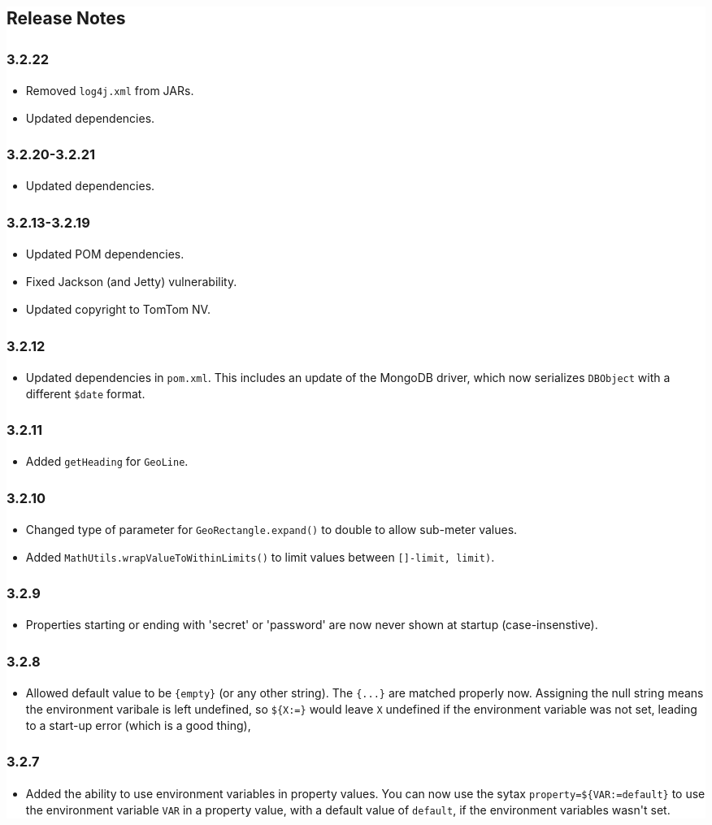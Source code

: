Release Notes
----

### 3.2.22

* Removed `log4j.xml` from JARs.

* Updated dependencies.

### 3.2.20-3.2.21

* Updated dependencies.

### 3.2.13-3.2.19

* Updated POM dependencies.

* Fixed Jackson (and Jetty) vulnerability.

* Updated copyright to TomTom NV.

### 3.2.12

* Updated dependencies in `pom.xml`. This includes an update of the MongoDB driver, which
now serializes `DBObject` with a different `$date` format.

### 3.2.11

* Added `getHeading` for `GeoLine`.

### 3.2.10

* Changed type of parameter for `GeoRectangle.expand()` to double to allow sub-meter values.

* Added `MathUtils.wrapValueToWithinLimits()` to limit values between `[]-limit, limit)`. 
 
### 3.2.9

* Properties starting or ending with 'secret' or 'password' are now never shown at startup 
(case-insenstive). 

### 3.2.8

* Allowed default value to be `{empty}` (or any other string). The `{...}` are matched properly now.
Assigning the null string means the environment varibale is left undefined, so `${X:=}` would leave `X` 
undefined if the environment variable was not set, leading to a start-up error (which is a good thing),

### 3.2.7

* Added the ability to use environment variables in property values. You can now use the sytax
`property=${VAR:=default}` to use the environment variable `VAR` in a property value, with a 
default value of `default`, if the environment variables wasn't set.
